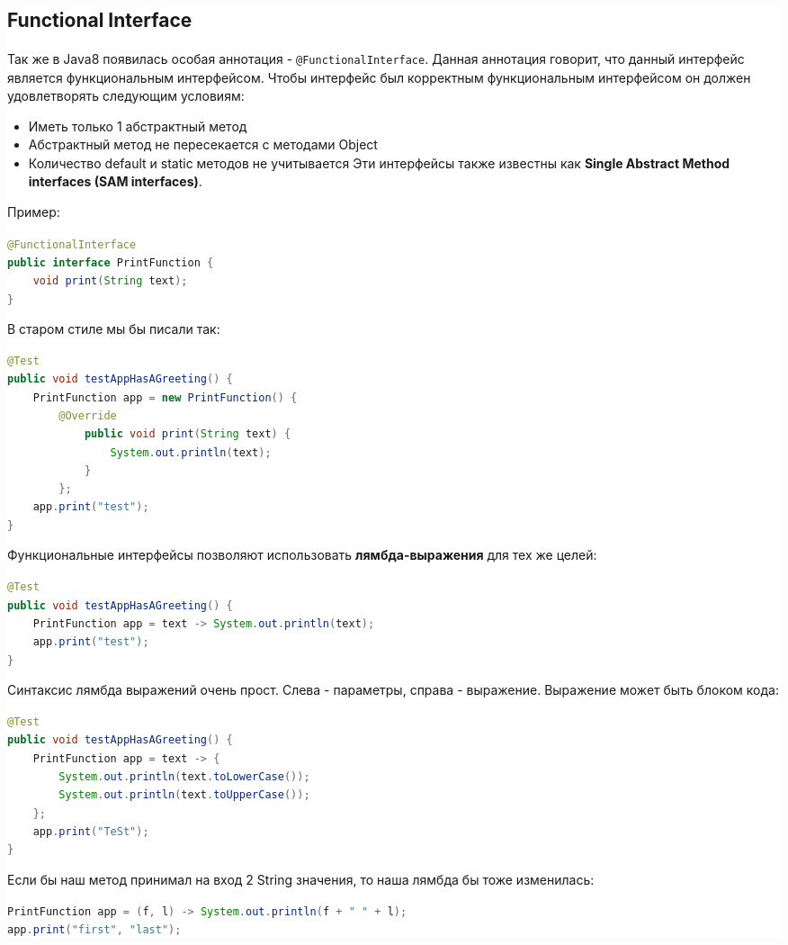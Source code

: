 ## <a name="FunctionalInterface"></a> Functional Interface
Так же в Java8 появилась особая аннотация - ```@FunctionalInterface```.
Данная аннотация говорит, что данный интерфейс является функциональным интерфейсом.
Чтобы интерфейс был корректным функциональным интерфейсом он должен удовлетворять следующим условиям:
- Иметь только 1 абстрактный метод
- Абстрактный метод не пересекается с методами Object
- Количество default и static методов не учитывается
Эти интерфейсы также известны как **Single Abstract Method interfaces (SAM interfaces)**.

Пример:
```java
@FunctionalInterface
public interface PrintFunction {
    void print(String text);
}
```
В старом стиле мы бы писали так:
```java
@Test
public void testAppHasAGreeting() {
	PrintFunction app = new PrintFunction() {
		@Override
			public void print(String text) {
				System.out.println(text);
			}
		};
	app.print("test");
}
```
Функциональные интерфейсы позволяют использовать **лямбда-выражения** для тех же целей:
```java
@Test
public void testAppHasAGreeting() {
	PrintFunction app = text -> System.out.println(text);
	app.print("test");
}
```
Синтаксис лямбда выражений очень прост.
Слева - параметры, справа - выражение.
Выражение может быть блоком кода:
```java
@Test
public void testAppHasAGreeting() {
	PrintFunction app = text -> {
		System.out.println(text.toLowerCase());
		System.out.println(text.toUpperCase());
	};
	app.print("TeSt");
}
```
Если бы наш метод принимал на вход 2 String значения, то наша лямбда бы тоже изменилась:
```java
PrintFunction app = (f, l) -> System.out.println(f + " " + l);
app.print("first", "last");
```
